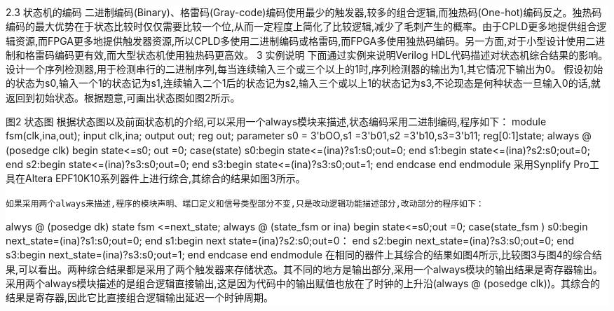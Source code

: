 2.3 状态机的编码
    二进制编码(Binary)、格雷码(Gray-code)编码使用最少的触发器,较多的组合逻辑,而独热码(One-hot)编码反之。独热码编码的最大优势在于状态比较时仅仅需要比较一个位,从而一定程度上简化了比较逻辑,减少了毛刺产生的概率。由于CPLD更多地提供组合逻辑资源,而FPGA更多地提供触发器资源,所以CPLD多使用二进制编码或格雷码,而FPGA多使用独热码编码。另一方面,对于小型设计使用二进制和格雷码编码更有效,而大型状态机使用独热码更高效。
3 实例说明
    下面通过实例来说明Verilog HDL代码描述对状态机综合结果的影响。
    设计一个序列检测器,用于检测串行的二进制序列,每当连续输入三个或三个以上的1时,序列检测器的输出为1,其它情况下输出为0。
    假设初始的状态为s0,输入一个1的状态记为s1,连续输入二个1后的状态记为s2,输入三个或以上1的状态记为s3,不论现态是何种状态一旦输入0的话,就返回到初始状态。根据题意,可画出状态图如图2所示。

图2 状态图
根据状态图以及前面状态机的介绍,可以采用一个always模块来描述,状态编码采用二进制编码,程序如下：
module fsm(clk,ina,out);
input clk,ina;
output out;
reg out;
parameter s0 = 3'bOO,s1 =3'b01,s2 =3'b10,s3=3'b11;
reg[0:1]state;
always @ (posedge clk)
begin
state<=s0;
out =0;
case(state)
s0:begin
state<=(ina)?s1:s0;out=0;
end
s1:begin
state<=(ina)?s2:s0;out=0;
end
s2:begin
state<=(ina)?s3:s0;out=0;
end
s3:begin
state<=(ina)?s3:s0;out=1;
end
endcase
end
endmodule
    采用Synplify Pro工具在Altera EPF10K10系列器件上进行综合,其综合的结果如图3所示。

    如果采用两个always来描述,程序的模块声明、端口定义和信号类型部分不变,只是改动逻辑功能描述部分,改动部分的程序如下：
alwys @ (posedge dk)
state fsm <=next_state;
always @ (state_fsm or ina)
begin
state<=s0;out =0;
case(state_fsm )
s0:begin
next_state=(ina)?s1:s0;out=0;
end
s1:begin
next state=(ina)?s2:s0;out=0：
end
s2:begin
next_state=(ina)?s3:s0;out=0;
end
s3:begin
next_state=(ina)?s3:s0;out=1;
end
endcase
end
endmodule
    在相同的器件上其综合的结果如图4所示,比较图3与图4的综合结果,可以看出。两种综合结果都是采用了两个触发器来存储状态。其不同的地方是输出部分,采用一个always模块的输出结果是寄存器输出。采用两个always模块描述的是组合逻辑直接输出,这是因为代码中的输出赋值也放在了时钟的上升沿(always @ (posedge clk))。其综合的结果是寄存器,因此它比直接组合逻辑输出延迟一个时钟周期。
